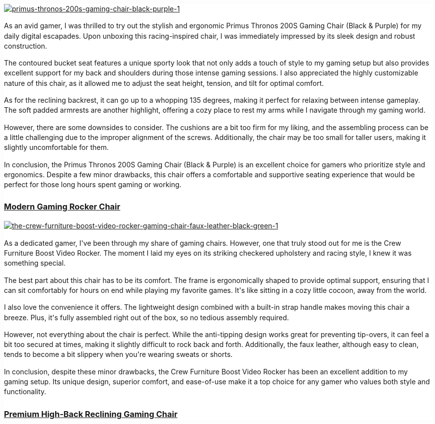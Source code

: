 <div class="image"><a href="https://serp.ly/@serpgames/amazon/game-of-thrones-gaming-chairs?utm_source=serpgames&utm_medium=organic&utm_campaign=website"><img alt="primus-thronos-200s-gaming-chair-black-purple-1" src="https://imagedelivery.net/vy2bglCGN6hEeWOnSe2c7A/primus-thronos-200s-gaming-chair-black-purple-1/w=720,h=540,fit=pad,background=black"/></a></div>

As an avid gamer, I was thrilled to try out the stylish and ergonomic Primus Thronos 200S Gaming Chair (Black & Purple) for my daily digital escapades. Upon unboxing this racing-inspired chair, I was immediately impressed by its sleek design and robust construction. 

The contoured bucket seat features a unique sporty look that not only adds a touch of style to my gaming setup but also provides excellent support for my back and shoulders during those intense gaming sessions. I also appreciated the highly customizable nature of this chair, as it allowed me to adjust the seat height, tension, and tilt for optimal comfort. 

As for the reclining backrest, it can go up to a whopping 135 degrees, making it perfect for relaxing between intense gameplay. The soft padded armrests are another highlight, offering a cozy place to rest my arms while I navigate through my gaming world. 

However, there are some downsides to consider. The cushions are a bit too firm for my liking, and the assembling process can be a little challenging due to the improper alignment of the screws. Additionally, the chair may be too small for taller users, making it slightly uncomfortable for them. 

In conclusion, the Primus Thronos 200S Gaming Chair (Black & Purple) is an excellent choice for gamers who prioritize style and ergonomics. Despite a few minor drawbacks, this chair offers a comfortable and supportive seating experience that would be perfect for those long hours spent gaming or working. 


### [Modern Gaming Rocker Chair](https://serp.ly/@serpgames/amazon/game-of-thrones-gaming-chairs?utm\_source=serpgames&utm\_medium=organic&utm\_campaign=website)

<div class="image"><a href="https://serp.ly/@serpgames/amazon/game-of-thrones-gaming-chairs?utm_source=serpgames&utm_medium=organic&utm_campaign=website"><img alt="the-crew-furniture-boost-video-rocker-gaming-chair-faux-leather-black-green-1" src="https://imagedelivery.net/vy2bglCGN6hEeWOnSe2c7A/the-crew-furniture-boost-video-rocker-gaming-chair-faux-leather-black-green-1/w=720,h=540,fit=pad,background=black"/></a></div>

As a dedicated gamer, I've been through my share of gaming chairs. However, one that truly stood out for me is the Crew Furniture Boost Video Rocker. The moment I laid my eyes on its striking checkered upholstery and racing style, I knew it was something special. 

The best part about this chair has to be its comfort. The frame is ergonomically shaped to provide optimal support, ensuring that I can sit comfortably for hours on end while playing my favorite games. It's like sitting in a cozy little cocoon, away from the world. 

I also love the convenience it offers. The lightweight design combined with a built-in strap handle makes moving this chair a breeze. Plus, it's fully assembled right out of the box, so no tedious assembly required. 

However, not everything about the chair is perfect. While the anti-tipping design works great for preventing tip-overs, it can feel a bit too secured at times, making it slightly difficult to rock back and forth. Additionally, the faux leather, although easy to clean, tends to become a bit slippery when you're wearing sweats or shorts. 

In conclusion, despite these minor drawbacks, the Crew Furniture Boost Video Rocker has been an excellent addition to my gaming setup. Its unique design, superior comfort, and ease-of-use make it a top choice for any gamer who values both style and functionality. 


### [Premium High-Back Reclining Gaming Chair](https://serp.ly/@serpgames/amazon/game-of-thrones-gaming-chairs?utm\_source=serpgames&utm\_medium=organic&utm\_campaign=website)
